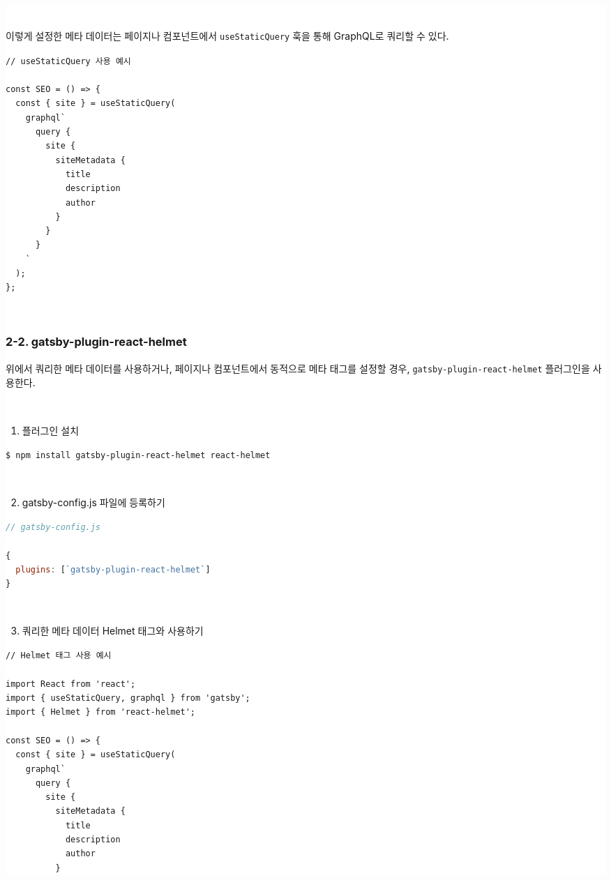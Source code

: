 <br/>

이렇게 설정한 메타 데이터는 페이지나 컴포넌트에서 `useStaticQuery` 훅을 통해 GraphQL로 쿼리할 수 있다.

```tsx
// useStaticQuery 사용 예시

const SEO = () => {
  const { site } = useStaticQuery(
    graphql`
      query {
        site {
          siteMetadata {
            title
            description
            author
          }
        }
      }
    `
  );
};
```

<br/>

### 2-2. gatsby-plugin-react-helmet

위에서 쿼리한 메타 데이터를 사용하거나, 페이지나 컴포넌트에서 동적으로 메타 태그를 설정할 경우, `gatsby-plugin-react-helmet` 플러그인을 사용한다.

<br/>

1. 플러그인 설치

```bash
$ npm install gatsby-plugin-react-helmet react-helmet
```

<br/>

2. gatsby-config.js 파일에 등록하기

```js
// gatsby-config.js

{
  plugins: [`gatsby-plugin-react-helmet`]
}
```

<br/>

3. 쿼리한 메타 데이터 Helmet 태그와 사용하기

```tsx
// Helmet 태그 사용 예시

import React from 'react';
import { useStaticQuery, graphql } from 'gatsby';
import { Helmet } from 'react-helmet';

const SEO = () => {
  const { site } = useStaticQuery(
    graphql`
      query {
        site {
          siteMetadata {
            title
            description
            author
          }
```